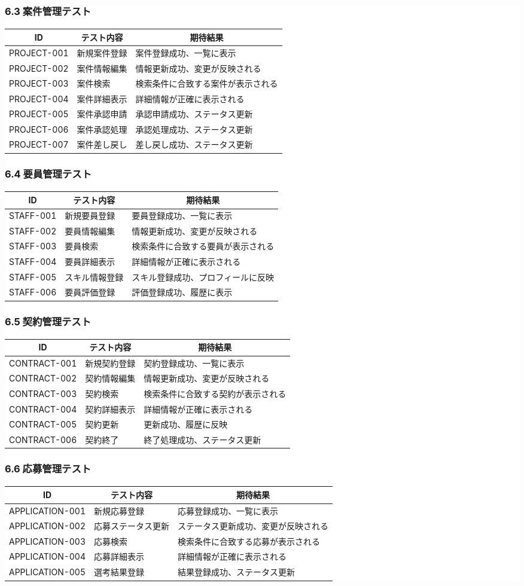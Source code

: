 ### 6.3 案件管理テスト

| ID | テスト内容 | 期待結果 |
|----|----------|---------|
| PROJECT-001 | 新規案件登録 | 案件登録成功、一覧に表示 |
| PROJECT-002 | 案件情報編集 | 情報更新成功、変更が反映される |
| PROJECT-003 | 案件検索 | 検索条件に合致する案件が表示される |
| PROJECT-004 | 案件詳細表示 | 詳細情報が正確に表示される |
| PROJECT-005 | 案件承認申請 | 承認申請成功、ステータス更新 |
| PROJECT-006 | 案件承認処理 | 承認処理成功、ステータス更新 |
| PROJECT-007 | 案件差し戻し | 差し戻し成功、ステータス更新 |

### 6.4 要員管理テスト

| ID | テスト内容 | 期待結果 |
|----|----------|---------|
| STAFF-001 | 新規要員登録 | 要員登録成功、一覧に表示 |
| STAFF-002 | 要員情報編集 | 情報更新成功、変更が反映される |
| STAFF-003 | 要員検索 | 検索条件に合致する要員が表示される |
| STAFF-004 | 要員詳細表示 | 詳細情報が正確に表示される |
| STAFF-005 | スキル情報登録 | スキル登録成功、プロフィールに反映 |
| STAFF-006 | 要員評価登録 | 評価登録成功、履歴に表示 |

### 6.5 契約管理テスト

| ID | テスト内容 | 期待結果 |
|----|----------|---------|
| CONTRACT-001 | 新規契約登録 | 契約登録成功、一覧に表示 |
| CONTRACT-002 | 契約情報編集 | 情報更新成功、変更が反映される |
| CONTRACT-003 | 契約検索 | 検索条件に合致する契約が表示される |
| CONTRACT-004 | 契約詳細表示 | 詳細情報が正確に表示される |
| CONTRACT-005 | 契約更新 | 更新成功、履歴に反映 |
| CONTRACT-006 | 契約終了 | 終了処理成功、ステータス更新 |

### 6.6 応募管理テスト

| ID | テスト内容 | 期待結果 |
|----|----------|---------|
| APPLICATION-001 | 新規応募登録 | 応募登録成功、一覧に表示 |
| APPLICATION-002 | 応募ステータス更新 | ステータス更新成功、変更が反映される |
| APPLICATION-003 | 応募検索 | 検索条件に合致する応募が表示される |
| APPLICATION-004 | 応募詳細表示 | 詳細情報が正確に表示される |
| APPLICATION-005 | 選考結果登録 | 結果登録成功、ステータス更新 |
